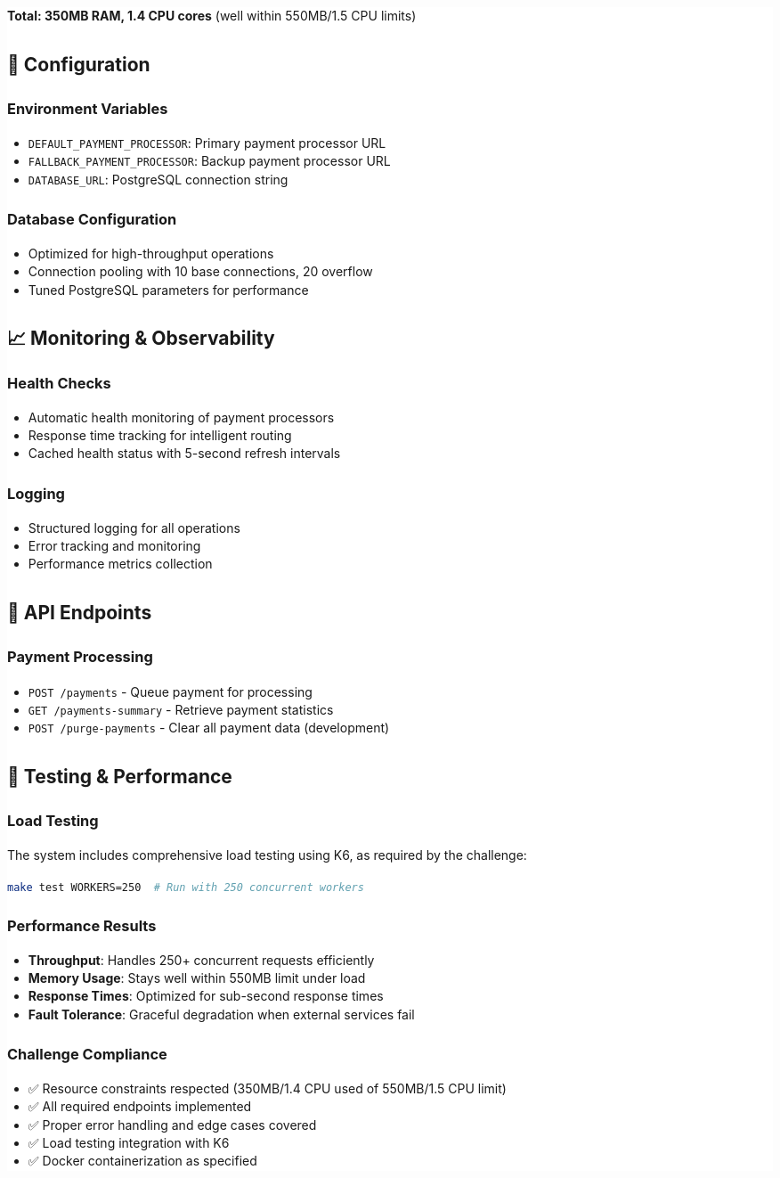 **Total: 350MB RAM, 1.4 CPU cores** (well within 550MB/1.5 CPU limits)

## 🔧 Configuration

### Environment Variables
- `DEFAULT_PAYMENT_PROCESSOR`: Primary payment processor URL
- `FALLBACK_PAYMENT_PROCESSOR`: Backup payment processor URL
- `DATABASE_URL`: PostgreSQL connection string

### Database Configuration
- Optimized for high-throughput operations
- Connection pooling with 10 base connections, 20 overflow
- Tuned PostgreSQL parameters for performance

## 📈 Monitoring & Observability

### Health Checks
- Automatic health monitoring of payment processors
- Response time tracking for intelligent routing
- Cached health status with 5-second refresh intervals

### Logging
- Structured logging for all operations
- Error tracking and monitoring
- Performance metrics collection

## 🚦 API Endpoints

### Payment Processing
- `POST /payments` - Queue payment for processing
- `GET /payments-summary` - Retrieve payment statistics
- `POST /purge-payments` - Clear all payment data (development)

## 🧪 Testing & Performance

### Load Testing
The system includes comprehensive load testing using K6, as required by the challenge:
```bash
make test WORKERS=250  # Run with 250 concurrent workers
```

### Performance Results
- **Throughput**: Handles 250+ concurrent requests efficiently
- **Memory Usage**: Stays well within 550MB limit under load
- **Response Times**: Optimized for sub-second response times
- **Fault Tolerance**: Graceful degradation when external services fail

### Challenge Compliance
- ✅ Resource constraints respected (350MB/1.4 CPU used of 550MB/1.5 CPU limit)
- ✅ All required endpoints implemented
- ✅ Proper error handling and edge cases covered
- ✅ Load testing integration with K6
- ✅ Docker containerization as specified
